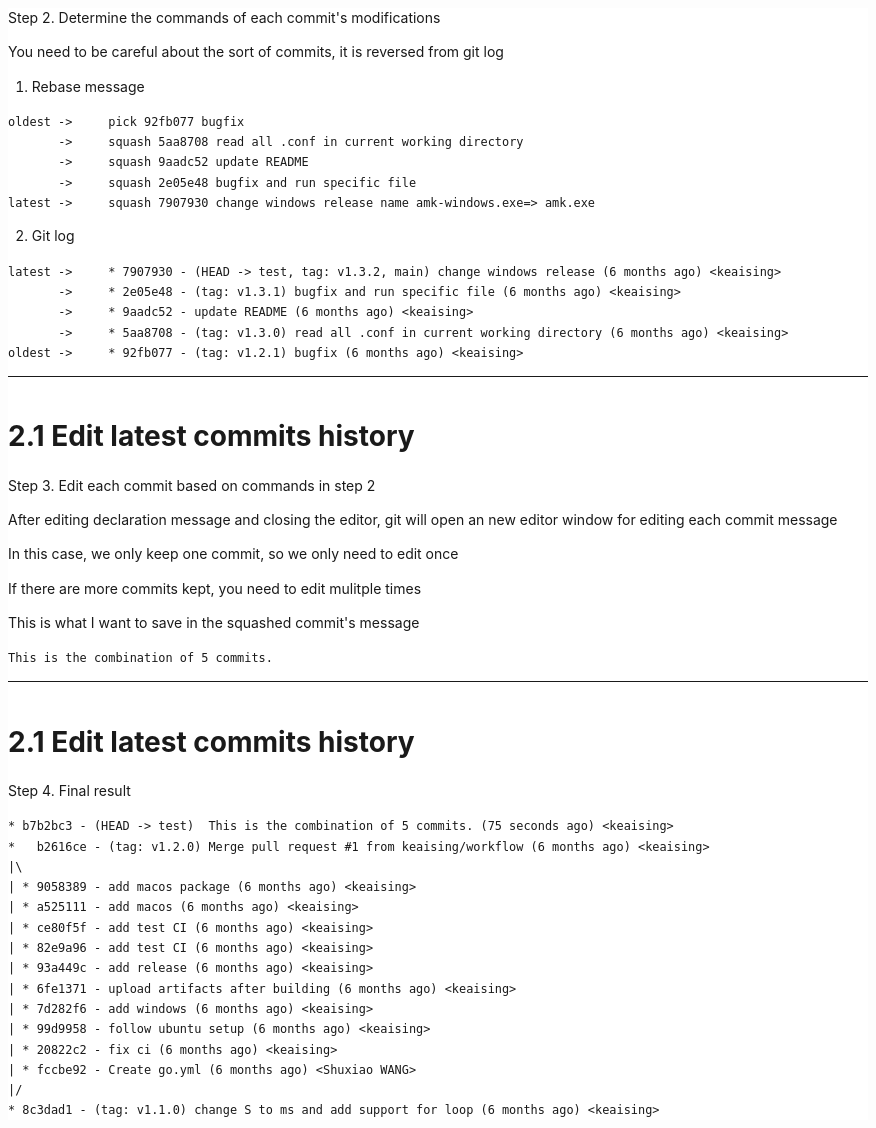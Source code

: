 Step 2. Determine the commands of each commit's modifications

You need to be careful about the sort of commits, it is reversed from git log

1. Rebase message

```shell {all|1|2-4}
oldest ->     pick 92fb077 bugfix
       ->     squash 5aa8708 read all .conf in current working directory
       ->     squash 9aadc52 update README
       ->     squash 2e05e48 bugfix and run specific file
latest ->     squash 7907930 change windows release name amk-windows.exe=> amk.exe
```


2. Git log

```shell {all|1-4|5|6-17}
latest ->     * 7907930 - (HEAD -> test, tag: v1.3.2, main) change windows release (6 months ago) <keaising>
       ->     * 2e05e48 - (tag: v1.3.1) bugfix and run specific file (6 months ago) <keaising>
       ->     * 9aadc52 - update README (6 months ago) <keaising>
       ->     * 5aa8708 - (tag: v1.3.0) read all .conf in current working directory (6 months ago) <keaising>
oldest ->     * 92fb077 - (tag: v1.2.1) bugfix (6 months ago) <keaising>
```


---

# 2.1 Edit latest commits history

Step 3. Edit each commit based on commands in step 2

After editing declaration message and closing the editor, git will open an new editor window for editing each commit message

In this case, we only keep one commit, so we only need to edit once

If there are more commits kept, you need to edit mulitple times

This is what I want to save in the squashed commit's message

```
This is the combination of 5 commits.
```



---

# 2.1 Edit latest commits history

Step 4. Final result

```shell {all|1|2-10}
* b7b2bc3 - (HEAD -> test)  This is the combination of 5 commits. (75 seconds ago) <keaising>
*   b2616ce - (tag: v1.2.0) Merge pull request #1 from keaising/workflow (6 months ago) <keaising>
|\
| * 9058389 - add macos package (6 months ago) <keaising>
| * a525111 - add macos (6 months ago) <keaising>
| * ce80f5f - add test CI (6 months ago) <keaising>
| * 82e9a96 - add test CI (6 months ago) <keaising>
| * 93a449c - add release (6 months ago) <keaising>
| * 6fe1371 - upload artifacts after building (6 months ago) <keaising>
| * 7d282f6 - add windows (6 months ago) <keaising>
| * 99d9958 - follow ubuntu setup (6 months ago) <keaising>
| * 20822c2 - fix ci (6 months ago) <keaising>
| * fccbe92 - Create go.yml (6 months ago) <Shuxiao WANG>
|/
* 8c3dad1 - (tag: v1.1.0) change S to ms and add support for loop (6 months ago) <keaising>
```